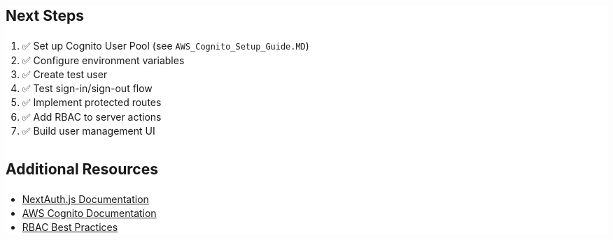 ## Next Steps

1. ✅ Set up Cognito User Pool (see `AWS_Cognito_Setup_Guide.MD`)
2. ✅ Configure environment variables
3. ✅ Create test user
4. ✅ Test sign-in/sign-out flow
5. ✅ Implement protected routes
6. ✅ Add RBAC to server actions
7. ✅ Build user management UI

## Additional Resources

- [NextAuth.js Documentation](https://next-auth.js.org/)
- [AWS Cognito Documentation](https://docs.aws.amazon.com/cognito/)
- [RBAC Best Practices](https://auth0.com/docs/manage-users/access-control/rbac)
